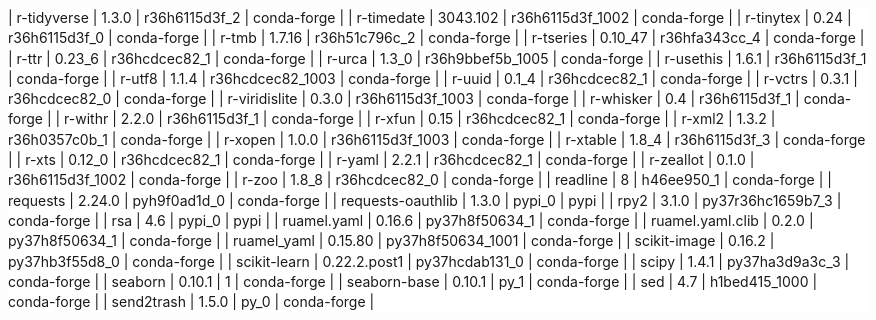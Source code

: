 | r-tidyverse             | 1.3.0        | r36h6115d3f_2       | conda-forge        |
| r-timedate              | 3043.102     | r36h6115d3f_1002    | conda-forge        |
| r-tinytex               | 0.24         | r36h6115d3f_0       | conda-forge        |
| r-tmb                   | 1.7.16       | r36h51c796c_2       | conda-forge        |
| r-tseries               | 0.10_47      | r36hfa343cc_4       | conda-forge        |
| r-ttr                   | 0.23_6       | r36hcdcec82_1       | conda-forge        |
| r-urca                  | 1.3_0        | r36h9bbef5b_1005    | conda-forge        |
| r-usethis               | 1.6.1        | r36h6115d3f_1       | conda-forge        |
| r-utf8                  | 1.1.4        | r36hcdcec82_1003    | conda-forge        |
| r-uuid                  | 0.1_4        | r36hcdcec82_1       | conda-forge        |
| r-vctrs                 | 0.3.1        | r36hcdcec82_0       | conda-forge        |
| r-viridislite           | 0.3.0        | r36h6115d3f_1003    | conda-forge        |
| r-whisker               | 0.4          | r36h6115d3f_1       | conda-forge        |
| r-withr                 | 2.2.0        | r36h6115d3f_1       | conda-forge        |
| r-xfun                  | 0.15         | r36hcdcec82_1       | conda-forge        |
| r-xml2                  | 1.3.2        | r36h0357c0b_1       | conda-forge        |
| r-xopen                 | 1.0.0        | r36h6115d3f_1003    | conda-forge        |
| r-xtable                | 1.8_4        | r36h6115d3f_3       | conda-forge        |
| r-xts                   | 0.12_0       | r36hcdcec82_1       | conda-forge        |
| r-yaml                  | 2.2.1        | r36hcdcec82_1       | conda-forge        |
| r-zeallot               | 0.1.0        | r36h6115d3f_1002    | conda-forge        |
| r-zoo                   | 1.8_8        | r36hcdcec82_0       | conda-forge        |
| readline                | 8            | h46ee950_1          | conda-forge        |
| requests                | 2.24.0       | pyh9f0ad1d_0        | conda-forge        |
| requests-oauthlib       | 1.3.0        | pypi_0              | pypi               |
| rpy2                    | 3.1.0        | py37r36hc1659b7_3   | conda-forge        |
| rsa                     | 4.6          | pypi_0              | pypi               |
| ruamel.yaml             | 0.16.6       | py37h8f50634_1      | conda-forge        |
| ruamel.yaml.clib        | 0.2.0        | py37h8f50634_1      | conda-forge        |
| ruamel_yaml             | 0.15.80      | py37h8f50634_1001   | conda-forge        |
| scikit-image            | 0.16.2       | py37hb3f55d8_0      | conda-forge        |
| scikit-learn            | 0.22.2.post1 | py37hcdab131_0      | conda-forge        |
| scipy                   | 1.4.1        | py37ha3d9a3c_3      | conda-forge        |
| seaborn                 | 0.10.1       | 1                   | conda-forge        |
| seaborn-base            | 0.10.1       | py_1                | conda-forge        |
| sed                     | 4.7          | h1bed415_1000       | conda-forge        |
| send2trash              | 1.5.0        | py_0                | conda-forge        |